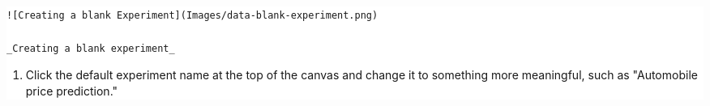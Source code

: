     ![Creating a blank Experiment](Images/data-blank-experiment.png)

    _Creating a blank experiment_

1. Click the default experiment name at the top of the canvas and change it to something more meaningful, such as "Automobile price prediction."
